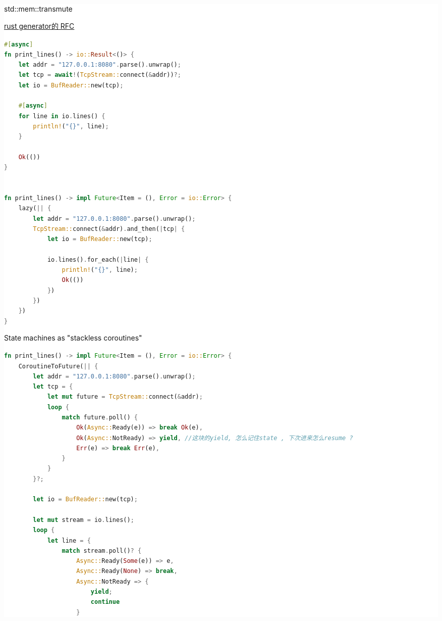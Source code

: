 
std::mem::transmute


[rust generator的 RFC](https://github.com/rust-lang/rfcs/blob/master/text/2033-experimental-coroutines.md)

```rust
#[async]
fn print_lines() -> io::Result<()> {
    let addr = "127.0.0.1:8080".parse().unwrap();
    let tcp = await!(TcpStream::connect(&addr))?;
    let io = BufReader::new(tcp);

    #[async]
    for line in io.lines() {
        println!("{}", line);
    }

    Ok(())
}


fn print_lines() -> impl Future<Item = (), Error = io::Error> {
    lazy(|| {
        let addr = "127.0.0.1:8080".parse().unwrap();
        TcpStream::connect(&addr).and_then(|tcp| {
            let io = BufReader::new(tcp);

            io.lines().for_each(|line| {
                println!("{}", line);
                Ok(())
            })
        })
    })
}
```

State machines as "stackless coroutines"

```rust
fn print_lines() -> impl Future<Item = (), Error = io::Error> {
    CoroutineToFuture(|| {
        let addr = "127.0.0.1:8080".parse().unwrap();
        let tcp = {
            let mut future = TcpStream::connect(&addr);
            loop {
                match future.poll() {
                    Ok(Async::Ready(e)) => break Ok(e),
                    Ok(Async::NotReady) => yield, //这块的yield, 怎么记住state , 下次进来怎么resume ?
                    Err(e) => break Err(e),
                }
            }
        }?;

        let io = BufReader::new(tcp);

        let mut stream = io.lines();
        loop {
            let line = {
                match stream.poll()? {
                    Async::Ready(Some(e)) => e,
                    Async::Ready(None) => break,
                    Async::NotReady => {
                        yield;
                        continue
                    }
```